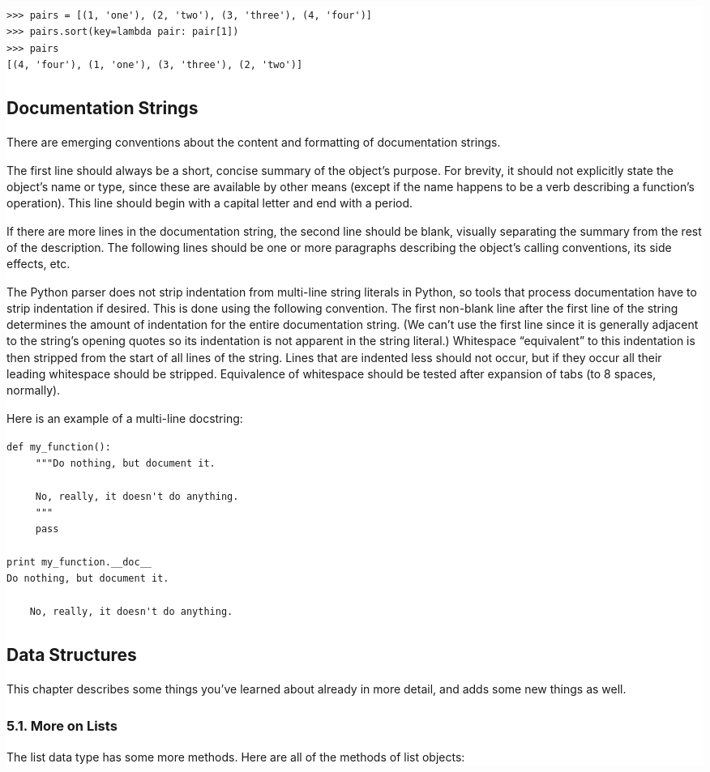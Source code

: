 ```
>>> pairs = [(1, 'one'), (2, 'two'), (3, 'three'), (4, 'four')]
>>> pairs.sort(key=lambda pair: pair[1])
>>> pairs
[(4, 'four'), (1, 'one'), (3, 'three'), (2, 'two')]
```

## Documentation Strings

There are emerging conventions about the content and formatting of documentation strings.

The first line should always be a short, concise summary of the object’s purpose. For brevity, it should not explicitly state the object’s name or type, since these are available by other means (except if the name happens to be a verb describing a function’s operation). This line should begin with a capital letter and end with a period.

If there are more lines in the documentation string, the second line should be blank, visually separating the summary from the rest of the description. The following lines should be one or more paragraphs describing the object’s calling conventions, its side effects, etc.

The Python parser does not strip indentation from multi-line string literals in Python, so tools that process documentation have to strip indentation if desired. This is done using the following convention. The first non-blank line after the first line of the string determines the amount of indentation for the entire documentation string. (We can’t use the first line since it is generally adjacent to the string’s opening quotes so its indentation is not apparent in the string literal.) Whitespace “equivalent” to this indentation is then stripped from the start of all lines of the string. Lines that are indented less should not occur, but if they occur all their leading whitespace should be stripped. Equivalence of whitespace should be tested after expansion of tabs (to 8 spaces, normally).

Here is an example of a multi-line docstring:

```
def my_function():
     """Do nothing, but document it.
 
     No, really, it doesn't do anything.
     """
     pass
   
print my_function.__doc__
Do nothing, but document it.

    No, really, it doesn't do anything.
```

## Data Structures

This chapter describes some things you’ve learned about already in more detail, and adds some new things as well.
### 5.1. More on Lists

The list data type has some more methods. Here are all of the methods of list objects:
